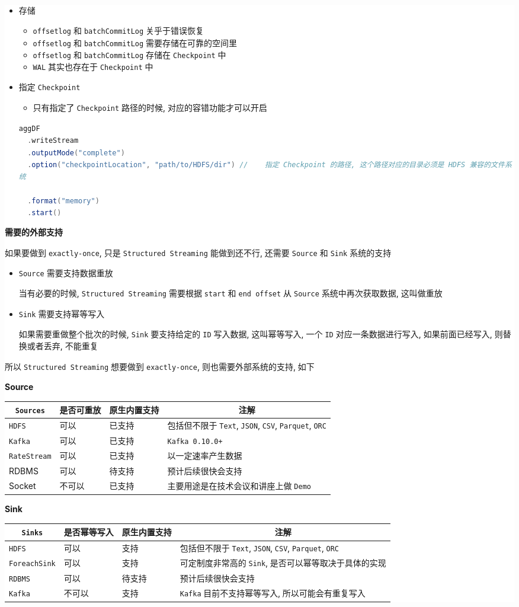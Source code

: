 - 存储

  - `offsetlog` 和 `batchCommitLog` 关乎于错误恢复
  - `offsetlog` 和 `batchCommitLog` 需要存储在可靠的空间里
  - `offsetlog` 和 `batchCommitLog` 存储在 `Checkpoint` 中
  - `WAL` 其实也存在于 `Checkpoint` 中

- 指定 `Checkpoint`

  - 只有指定了 `Checkpoint` 路径的时候, 对应的容错功能才可以开启

  ```scala
  aggDF
    .writeStream
    .outputMode("complete")
    .option("checkpointLocation", "path/to/HDFS/dir") // 	指定 Checkpoint 的路径, 这个路径对应的目录必须是 HDFS 兼容的文件系统
  
    .format("memory")
    .start()
  ```

**需要的外部支持**

如果要做到 `exactly-once`, 只是 `Structured Streaming` 能做到还不行, 还需要 `Source` 和 `Sink` 系统的支持

- `Source` 需要支持数据重放

  当有必要的时候, `Structured Streaming` 需要根据 `start` 和 `end offset` 从 `Source` 系统中再次获取数据, 这叫做重放

- `Sink` 需要支持幂等写入

  如果需要重做整个批次的时候, `Sink` 要支持给定的 `ID` 写入数据, 这叫幂等写入, 一个 `ID` 对应一条数据进行写入, 如果前面已经写入, 则替换或者丢弃, 不能重复

所以 `Structured Streaming` 想要做到 `exactly-once`, 则也需要外部系统的支持, 如下

**Source**

| `Sources`    | 是否可重放 | 原生内置支持 | 注解                                                 |
| ------------ | ---------- | ------------ | ---------------------------------------------------- |
| `HDFS`       | 可以       | 已支持       | 包括但不限于 `Text`, `JSON`, `CSV`, `Parquet`, `ORC` |
| `Kafka`      | 可以       | 已支持       | `Kafka 0.10.0+`                                      |
| `RateStream` | 可以       | 已支持       | 以一定速率产生数据                                   |
| RDBMS        | 可以       | 待支持       | 预计后续很快会支持                                   |
| Socket       | 不可以     | 已支持       | 主要用途是在技术会议和讲座上做 `Demo`                |

**Sink**

| `Sinks`       | 是否幂等写入 | 原生内置支持 | 注解                                                  |
| ------------- | ------------ | ------------ | ----------------------------------------------------- |
| `HDFS`        | 可以         | 支持         | 包括但不限于 `Text`, `JSON`, `CSV`, `Parquet`, `ORC`  |
| `ForeachSink` | 可以         | 支持         | 可定制度非常高的 `Sink`, 是否可以幂等取决于具体的实现 |
| `RDBMS`       | 可以         | 待支持       | 预计后续很快会支持                                    |
| `Kafka`       | 不可以       | 支持         | `Kafka` 目前不支持幂等写入, 所以可能会有重复写入      |

